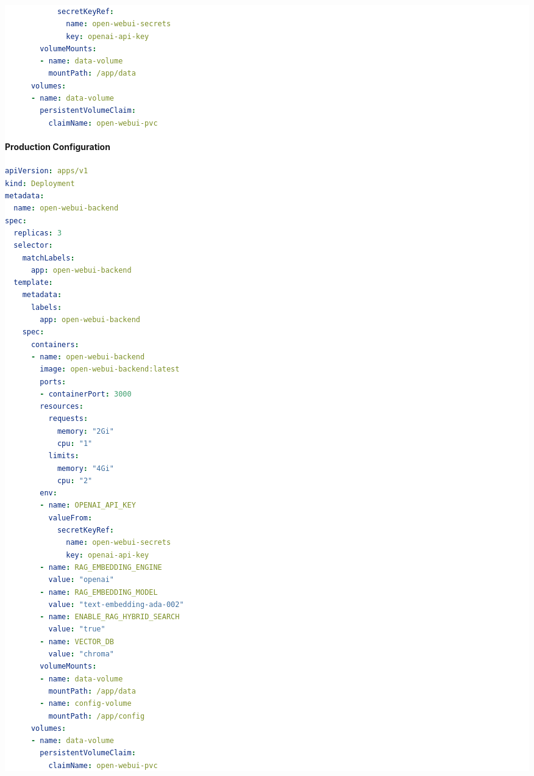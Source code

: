 ```yaml
            secretKeyRef:
              name: open-webui-secrets
              key: openai-api-key
        volumeMounts:
        - name: data-volume
          mountPath: /app/data
      volumes:
      - name: data-volume
        persistentVolumeClaim:
          claimName: open-webui-pvc
```

#### Production Configuration
```yaml
apiVersion: apps/v1
kind: Deployment
metadata:
  name: open-webui-backend
spec:
  replicas: 3
  selector:
    matchLabels:
      app: open-webui-backend
  template:
    metadata:
      labels:
        app: open-webui-backend
    spec:
      containers:
      - name: open-webui-backend
        image: open-webui-backend:latest
        ports:
        - containerPort: 3000
        resources:
          requests:
            memory: "2Gi"
            cpu: "1"
          limits:
            memory: "4Gi"
            cpu: "2"
        env:
        - name: OPENAI_API_KEY
          valueFrom:
            secretKeyRef:
              name: open-webui-secrets
              key: openai-api-key
        - name: RAG_EMBEDDING_ENGINE
          value: "openai"
        - name: RAG_EMBEDDING_MODEL
          value: "text-embedding-ada-002"
        - name: ENABLE_RAG_HYBRID_SEARCH
          value: "true"
        - name: VECTOR_DB
          value: "chroma"
        volumeMounts:
        - name: data-volume
          mountPath: /app/data
        - name: config-volume
          mountPath: /app/config
      volumes:
      - name: data-volume
        persistentVolumeClaim:
          claimName: open-webui-pvc
```